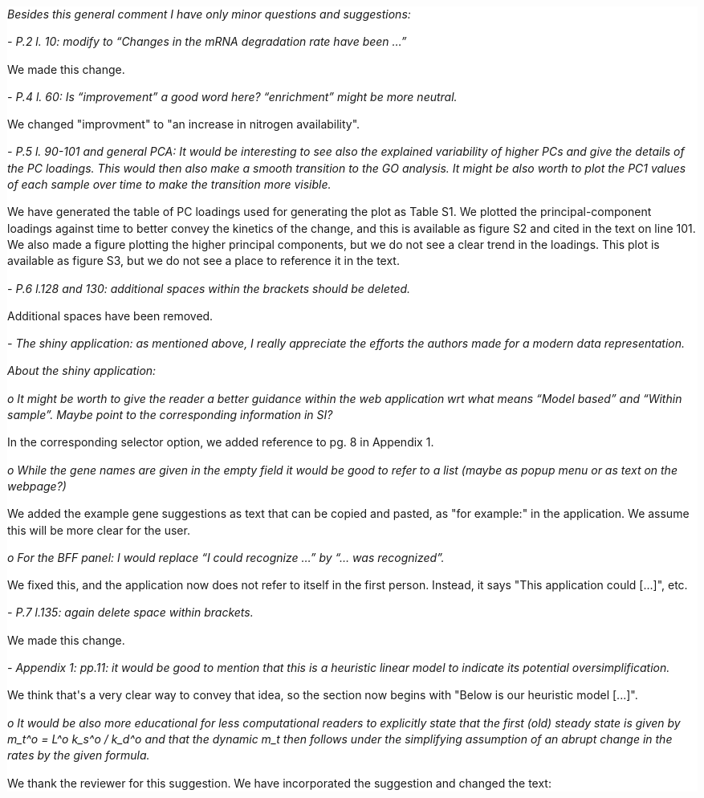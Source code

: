 _Besides this general comment I have only minor questions and suggestions:_

_- P.2 l. 10: modify to “Changes in the mRNA degradation rate have been …”_

We made this change.

_- P.4 l. 60: Is “improvement” a good word here? “enrichment” might be more neutral._

We changed "improvment" to "an increase in nitrogen availability".

_- P.5 l. 90-101 and general PCA: It would be interesting to see also the explained variability of higher PCs and give the details of the PC loadings. This would then also make a smooth transition to the GO analysis. It might be also worth to plot the PC1 values of each sample over time to make the transition more visible._

We have generated the table of PC loadings used for generating the plot as Table S1. We plotted the principal-component loadings against time to better convey the kinetics of the change, and this is available as figure S2 and cited in the text on line 101. We also made a figure plotting the higher principal components, but we do not see a clear trend in the loadings. This plot is available as figure S3, but we do not see a place to reference it in the text.
   
_- P.6 l.128 and 130: additional spaces within the brackets should be deleted._
    
Additional spaces have been removed.

_- The shiny application: as mentioned above, I really appreciate the efforts the authors made for a modern data representation._

_About the shiny application:_

_o It might be worth to give the reader a better guidance within the web application wrt what means “Model based” and “Within sample”. Maybe point to the corresponding information in SI?_

In the corresponding selector option, we added reference to pg. 8 in Appendix 1.

_o While the gene names are given in the empty field it would be good to refer to a list (maybe as popup menu or as text on the webpage?)_

We added the example gene suggestions as text that can be copied and pasted, as "for example:" in the application. We assume this will be more clear for the user.

_o For the BFF panel: I would replace “I could recognize …” by “… was recognized”._

We fixed this, and the application now does not refer to itself in the first person. Instead, it says "This application could [...]", etc. 

_- P.7 l.135: again delete space within brackets._

We made this change.

_- Appendix 1: pp.11: it would be good to mention that this is a heuristic linear model to indicate its potential oversimplification._

We think that's a very clear way to convey that idea, so the section now begins with "Below is our heuristic model [...]".

_o It would be also more educational for less computational readers to explicitly state that the first (old) steady state is given by m_t^o = L^o k_s^o / k_d^o and that the dynamic m_t then follows under the simplifying assumption of an abrupt change in the rates by the given formula._

We thank the reviewer for this suggestion. We have incorporated the suggestion and changed the text:
